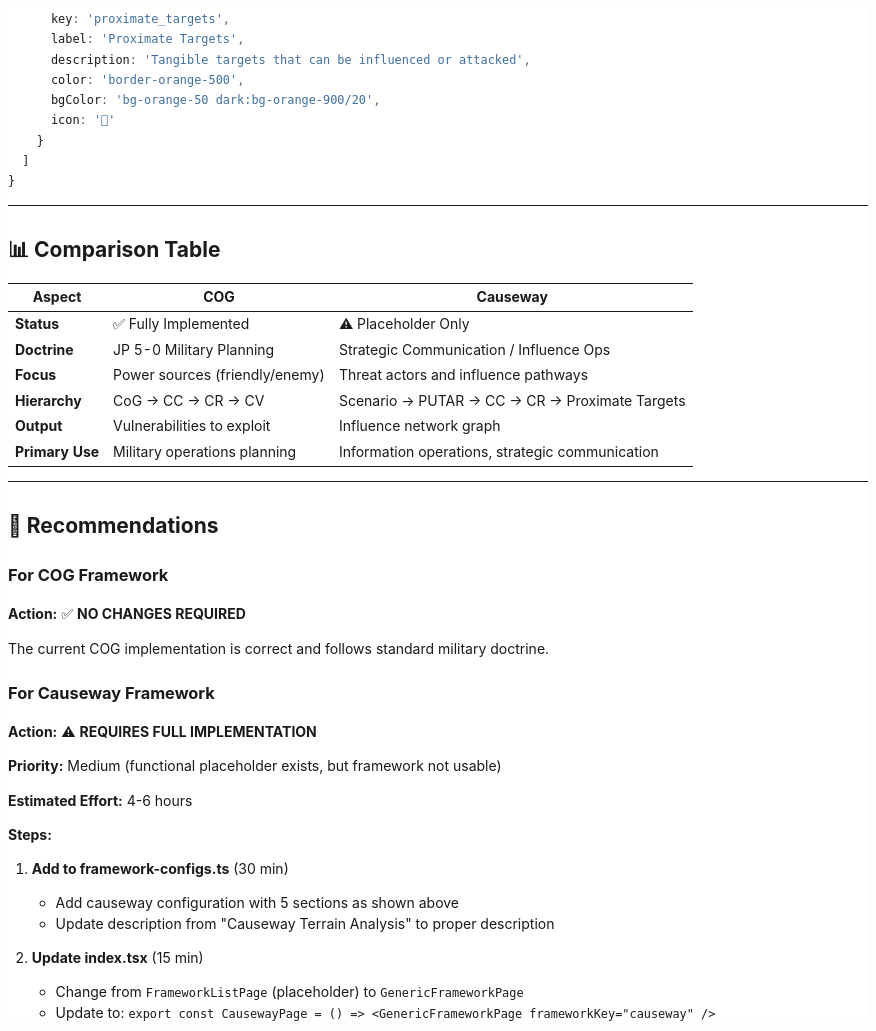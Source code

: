 ```typescript
      key: 'proximate_targets',
      label: 'Proximate Targets',
      description: 'Tangible targets that can be influenced or attacked',
      color: 'border-orange-500',
      bgColor: 'bg-orange-50 dark:bg-orange-900/20',
      icon: '🎪'
    }
  ]
}
```

---

## 📊 Comparison Table

| Aspect | COG | Causeway |
|--------|-----|----------|
| **Status** | ✅ Fully Implemented | ⚠️ Placeholder Only |
| **Doctrine** | JP 5-0 Military Planning | Strategic Communication / Influence Ops |
| **Focus** | Power sources (friendly/enemy) | Threat actors and influence pathways |
| **Hierarchy** | CoG → CC → CR → CV | Scenario → PUTAR → CC → CR → Proximate Targets |
| **Output** | Vulnerabilities to exploit | Influence network graph |
| **Primary Use** | Military operations planning | Information operations, strategic communication |

---

## 🎯 Recommendations

### For COG Framework

**Action:** ✅ **NO CHANGES REQUIRED**

The current COG implementation is correct and follows standard military doctrine.

### For Causeway Framework

**Action:** ⚠️ **REQUIRES FULL IMPLEMENTATION**

**Priority:** Medium (functional placeholder exists, but framework not usable)

**Estimated Effort:** 4-6 hours

**Steps:**

1. **Add to framework-configs.ts** (30 min)
   - Add causeway configuration with 5 sections as shown above
   - Update description from "Causeway Terrain Analysis" to proper description

2. **Update index.tsx** (15 min)
   - Change from `FrameworkListPage` (placeholder) to `GenericFrameworkPage`
   - Update to: `export const CausewayPage = () => <GenericFrameworkPage frameworkKey="causeway" />`
